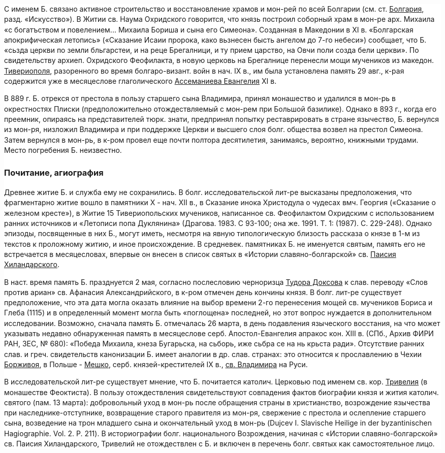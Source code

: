 С именем Б. связано активное строительство и восстановление храмов и мон-рей по всей Болгарии (см. ст. [Болгария](https://pravenc.ru/text/Болгария.html), разд. «Искусство»). В Житии св. Наума Охридского говорится, что князь построил соборный храм в мон-ре арх. Михаила «с богатъством и повелением... Михаила Бориша и сына его Симеона». Созданная в Македонии в XI в. «Болгарская апокрифическая летопись» («Сказание Исаии пророка, како вьзнесен бысть ангелом до 7-го небеси») сообщает, что Б. «сьзда церкви по земли бльгарстеи, и на реце Брегалници, и ту прием царство, на Овчи поли созда бели церкви». По свидетельству архиеп. Охридского Феофилакта, в новую церковь на Брегалнице перенесли мощи мучеников из македон. [Тивериополя](https://pravenc.ru/text/Тивериополя.html), разоренного во время болгаро-визант. войн в нач. IX в., им была установлена память 29 авг., к-рая содержится уже в месяцеслове глаголического [Ассеманиева Евангелия](<https://pravenc.ru/text/Ассеманиева Евангелия.html>) XI в.

В 889 г. Б. отрекся от престола в пользу старшего сына Владимира, принял монашество и удалился в мон-рь в окрестностях Плиски (предположительно отождествляемый с мон-рем при Большой базилике). Однако в 893 г., когда его преемник, опираясь на представителей тюрк. знати, предпринял попытку реставрировать в стране язычество, Б. вернулся из мон-ря, низложил Владимира и при поддержке Церкви и высшего слоя болг. общества возвел на престол Симеона. Затем вернулся в мон-рь, в к-ром провел еще почти полтора десятилетия, занимаясь, вероятно, книжными трудами. Место погребения Б. неизвестно.

### Почитание, агиография

Древнее житие Б. и служба ему не сохранились. В болг. исследовательской лит-ре высказаны предположения, что фрагментарно житие вошло в памятники X - нач. XII в., в Сказание инока Христодула о чудесах вмч. Георгия («Сказание о железном кресте»), в Житие 15 Тивериопольских мучеников, написанное св. Феофилактом Охридским с использованием ранних источников и «Летописи попа Дуклянина» (Драгова. 1983. С 93-100; она же. 1991. Т. 1: (1987). С. 229-248). Однако эпизоды, посвященные в них Б., могут иметь, несмотря на явную типологическую близость рассказа о князе в 1-м из текстов к проложному житию, и иное происхождение. В средневек. памятниках Б. не именуется святым, память его не встречается в месяцесловах, впервые он внесен в список святых в «Истории славяно-болгарской» св. [Паисия Хиландарского](<https://pravenc.ru/text/Паисия Хиландарского.html>).

В наст. время память Б. празднуется 2 мая, согласно послесловию черноризца [Тудора Доксова](<https://pravenc.ru/text/Тудора Доксова.html>) к слав. переводу «Слов против ариан» св. Афанасия Александрийского, в к-ром отмечен день кончины князя. В болг. лит-ре существует предположение, что эта дата могла оказать влияние на выбор времени 2-го перенесения мощей св. мучеников Бориса и Глеба (1115) и в определенный момент могла быть «поглощена» последней, но этот вопрос нуждается в дополнительном исследовании. Возможно, сначала память Б. отмечалась 26 марта, в день подавления языческого восстания, на что может указывать недавно обнаруженная память в месяцеслове серб. Апостол-Евангелия апракос кон. XIII в. (СПб., Архив ФИРИ РАН, ЗЕС, № 680): «Победа Михаила, кнеза Бугарьска, на сьборь, иже сьбра се на нь крьста ради». Отсутствие ранних слав. и греч. свидетельств канонизации Б. имеет аналогии в др. слав. странах: это относится к прославлению в Чехии [Борживоя](https://pravenc.ru/text/БОРЖИВОЙ.html), в Польше - [Мешко](https://pravenc.ru/text/Мешко.html), серб. князей-крестителей IХ в., [св. Владимира](<https://pravenc.ru/text/св  Владимира.html>) на Руси.

В исследовательской лит-ре существует мнение, что Б. почитается католич. Церковью под именем св. кор. [Тривелия](https://pravenc.ru/text/Тривелия.html) (в монашестве Феоктиста). В пользу отождествления свидетельствуют совпадения фактов биографии князя и жития католич. святого (пам. 13 марта): добровольный уход в мон-рь после обращения страны в христианство, возрождение язычества при наследнике-отступнике, возвращение старого правителя из мон-ря, свержение с престола и ослепление старшего сына, возведение на трон младшего сына и окончательный уход в мон-рь (Dujcev I. Slavische Heilige in der byzantinischen Hagiographie. Vol. 2. P. 211). В историографии болг. национального Возрождения, начиная с «Истории славяно-болгарской» св. Паисия Хиландарского, Тривелий не отождествлен с Б. и включен в перечень болг. святых как самостоятельное лицо.
